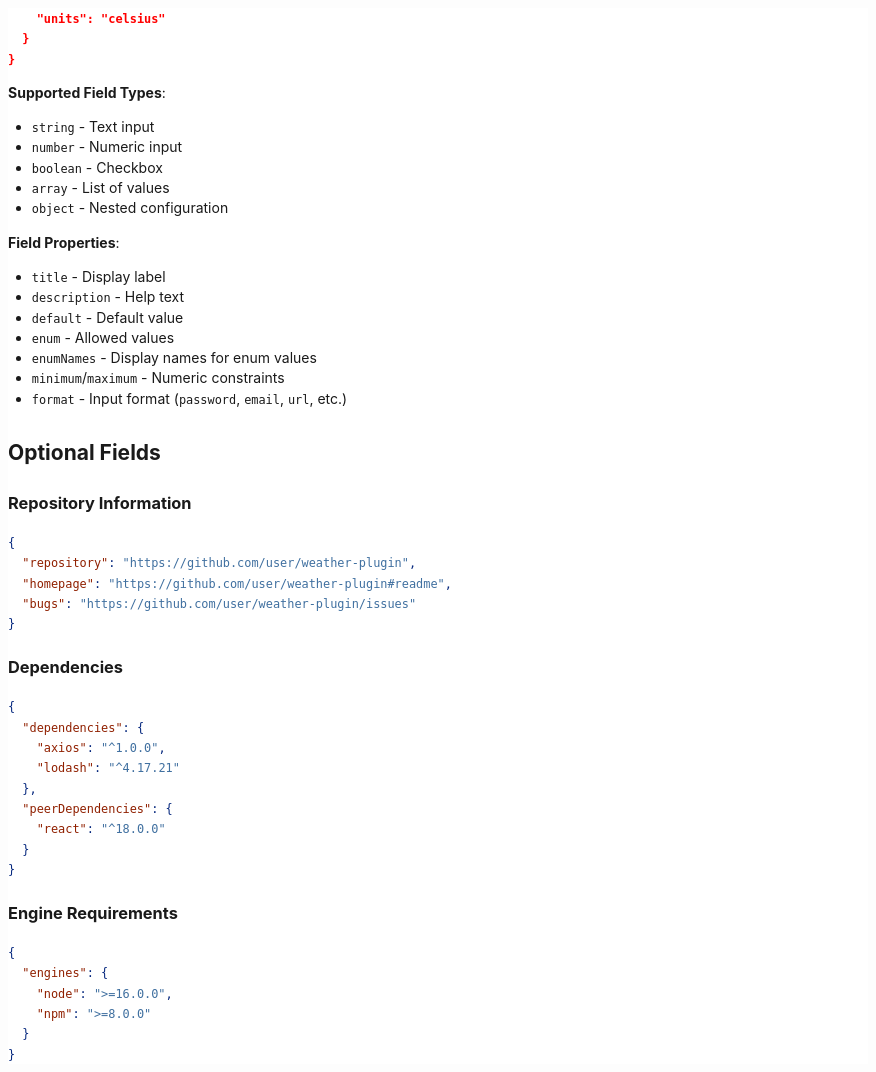 ```json
    "units": "celsius"
  }
}
```

**Supported Field Types**:
- `string` - Text input
- `number` - Numeric input
- `boolean` - Checkbox
- `array` - List of values
- `object` - Nested configuration

**Field Properties**:
- `title` - Display label
- `description` - Help text
- `default` - Default value
- `enum` - Allowed values
- `enumNames` - Display names for enum values
- `minimum`/`maximum` - Numeric constraints
- `format` - Input format (`password`, `email`, `url`, etc.)

## Optional Fields

### Repository Information

```json
{
  "repository": "https://github.com/user/weather-plugin",
  "homepage": "https://github.com/user/weather-plugin#readme",
  "bugs": "https://github.com/user/weather-plugin/issues"
}
```

### Dependencies

```json
{
  "dependencies": {
    "axios": "^1.0.0",
    "lodash": "^4.17.21"
  },
  "peerDependencies": {
    "react": "^18.0.0"
  }
}
```

### Engine Requirements

```json
{
  "engines": {
    "node": ">=16.0.0",
    "npm": ">=8.0.0"
  }
}
```
